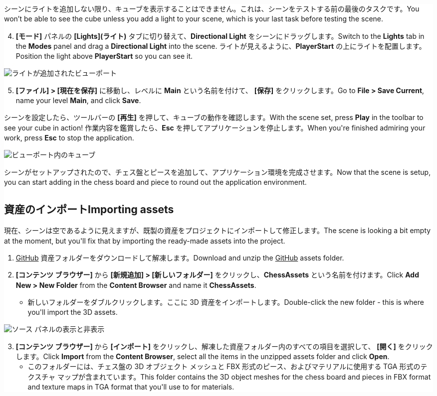 <span data-ttu-id="5037a-149">シーンにライトを追加しない限り、キューブを表示することはできません。これは、シーンをテストする前の最後のタスクです。</span><span class="sxs-lookup"><span data-stu-id="5037a-149">You won’t be able to see the cube unless you add a light to your scene, which is your last task before testing the scene.</span></span>

4. <span data-ttu-id="5037a-150">**[モード]** パネルの **[Lights]\(ライト\)** タブに切り替えて、**Directional Light** をシーンにドラッグします。</span><span class="sxs-lookup"><span data-stu-id="5037a-150">Switch to the **Lights** tab in the **Modes** panel and drag a **Directional Light** into the scene.</span></span> <span data-ttu-id="5037a-151">ライトが見えるように、**PlayerStart** の上にライトを配置します。</span><span class="sxs-lookup"><span data-stu-id="5037a-151">Position the light above **PlayerStart** so you can see it.</span></span>

![ライトが追加されたビューポート](images/unreal-uxt/2-light.PNG)

5. <span data-ttu-id="5037a-153">**[ファイル] > [現在を保存]** に移動し、レベルに **Main** という名前を付けて、 **[保存]** をクリックします。</span><span class="sxs-lookup"><span data-stu-id="5037a-153">Go to **File > Save Current**, name your level **Main**, and click **Save**.</span></span> 

<span data-ttu-id="5037a-154">シーンを設定したら、ツールバーの **[再生]** を押して、キューブの動作を確認します。</span><span class="sxs-lookup"><span data-stu-id="5037a-154">With the scene set, press **Play** in the toolbar to see your cube in action!</span></span> <span data-ttu-id="5037a-155">作業内容を鑑賞したら、**Esc** を押してアプリケーションを停止します。</span><span class="sxs-lookup"><span data-stu-id="5037a-155">When you're finished admiring your work, press **Esc** to stop the application.</span></span>

![ビューポート内のキューブ](images/unreal-uxt/2-cube.PNG)

<span data-ttu-id="5037a-157">シーンがセットアップされたので、チェス盤とピースを追加して、アプリケーション環境を完成させます。</span><span class="sxs-lookup"><span data-stu-id="5037a-157">Now that the scene is setup, you can start adding in the chess board and piece to round out the application environment.</span></span>

## <a name="importing-assets"></a><span data-ttu-id="5037a-158">資産のインポート</span><span class="sxs-lookup"><span data-stu-id="5037a-158">Importing assets</span></span>
<span data-ttu-id="5037a-159">現在、シーンは空であるように見えますが、既製の資産をプロジェクトにインポートして修正します。</span><span class="sxs-lookup"><span data-stu-id="5037a-159">The scene is looking a bit empty at the moment, but you'll fix that by importing the ready-made assets into the project.</span></span>

1. <span data-ttu-id="5037a-160">[GitHub](https://github.com/microsoft/MixedReality-Unreal-Samples/blob/master/ChessApp/ChessAssets.7z) 資産フォルダーをダウンロードして解凍します。</span><span class="sxs-lookup"><span data-stu-id="5037a-160">Download and unzip the [GitHub](https://github.com/microsoft/MixedReality-Unreal-Samples/blob/master/ChessApp/ChessAssets.7z) assets folder.</span></span>

2. <span data-ttu-id="5037a-161">**[コンテンツ ブラウザー]** から **[新規追加] > [新しいフォルダー]** をクリックし、**ChessAssets** という名前を付けます。</span><span class="sxs-lookup"><span data-stu-id="5037a-161">Click **Add New > New Folder** from the **Content Browser** and name it **ChessAssets**.</span></span> 
    * <span data-ttu-id="5037a-162">新しいフォルダーをダブルクリックします。ここに 3D 資産をインポートします。</span><span class="sxs-lookup"><span data-stu-id="5037a-162">Double-click the new folder - this is where you'll import the 3D assets.</span></span>

![ソース パネルの表示と非表示](images/unreal-uxt/2-showhidesources.PNG)

3. <span data-ttu-id="5037a-164">**[コンテンツ ブラウザー]** から **[インポート]** をクリックし、解凍した資産フォルダー内のすべての項目を選択して、 **[開く]** をクリックします。</span><span class="sxs-lookup"><span data-stu-id="5037a-164">Click **Import** from the **Content Browser**, select all the items in the unzipped assets folder and click **Open**.</span></span> 
    * <span data-ttu-id="5037a-165">このフォルダーには、チェス盤の 3D オブジェクト メッシュと FBX 形式のピース、およびマテリアルに使用する TGA 形式のテクスチャ マップが含まれています。</span><span class="sxs-lookup"><span data-stu-id="5037a-165">This folder contains the 3D object meshes for the chess board and pieces in FBX format and texture maps in TGA format that you'll use to for materials.</span></span>  
